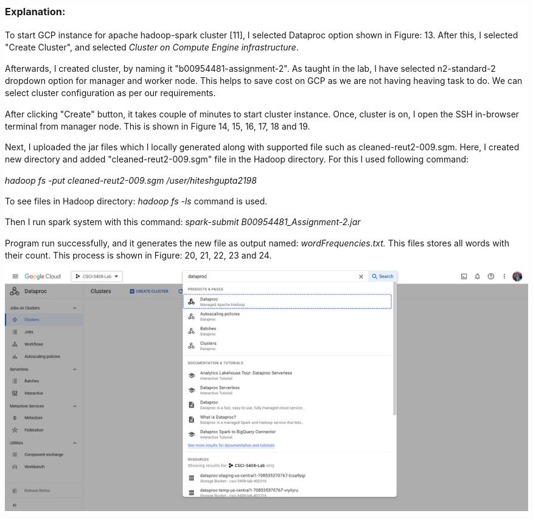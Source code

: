 ### Explanation:

To start GCP instance for apache hadoop-spark cluster \[11\], I selected
Dataproc option shown in Figure: 13. After this, I selected "Create
Cluster", and selected *Cluster on* *Compute Engine infrastructure*.

Afterwards, I created cluster, by naming it "b00954481-assignment-2". As
taught in the lab, I have selected n2-standard-2 dropdown option for
manager and worker node. This helps to save cost on GCP as we are not
having heaving task to do. We can select cluster configuration as per
our requirements.

After clicking "Create" button, it takes couple of minutes to start
cluster instance. Once, cluster is on, I open the SSH in-browser
terminal from manager node. This is shown in Figure 14, 15, 16, 17, 18
and 19.

Next, I uploaded the jar files which I locally generated along with
supported file such as cleaned-reut2-009.sgm. Here, I created new
directory and added "cleaned-reut2-009.sgm" file in the Hadoop
directory. For this I used following command:

*hadoop fs -put cleaned-reut2-009.sgm /user/hiteshgupta2198*

To see files in Hadoop directory: *hadoop fs -ls* command is used.

Then I run spark system with this command: *spark-submit
B00954481_Assignment-2.jar*

Program run successfully, and it generates the new file as output named:
*wordFrequencies.txt.* This files stores all words with their count.
This process is shown in Figure: 20, 21, 22, 23 and 24.

![](./images/media/image19.png)
